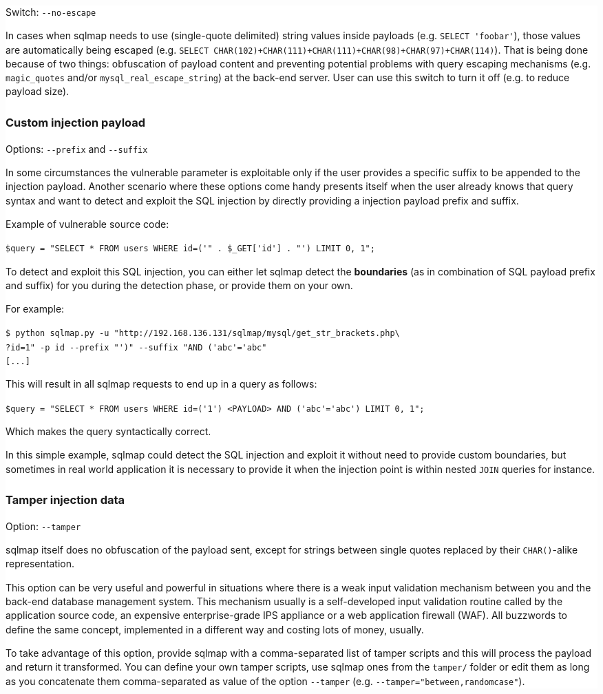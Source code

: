 Switch: `--no-escape`

In cases when sqlmap needs to use (single-quote delimited) string values inside payloads (e.g. `SELECT 'foobar'`), those values are automatically being escaped (e.g. `SELECT CHAR(102)+CHAR(111)+CHAR(111)+CHAR(98)+CHAR(97)+CHAR(114)`). That is being done because of two things: obfuscation of payload content and preventing potential problems with query escaping mechanisms (e.g. `magic_quotes` and/or `mysql_real_escape_string`) at the back-end server. User can use this switch to turn it off (e.g. to reduce payload size).

### Custom injection payload

Options: `--prefix` and `--suffix`

In some circumstances the vulnerable parameter is exploitable only if the user provides a specific suffix to be appended to the injection payload. Another scenario where these options come handy presents itself when the user already knows that query syntax and want to detect and exploit the SQL injection by directly providing a injection payload prefix and suffix. 

Example of vulnerable source code:

    $query = "SELECT * FROM users WHERE id=('" . $_GET['id'] . "') LIMIT 0, 1";

To detect and exploit this SQL injection, you can either let sqlmap detect the **boundaries** (as in combination of SQL payload prefix and suffix) for you during the detection phase, or provide them on your own.

For example: 

```
$ python sqlmap.py -u "http://192.168.136.131/sqlmap/mysql/get_str_brackets.php\
?id=1" -p id --prefix "')" --suffix "AND ('abc'='abc"
[...]
```

This will result in all sqlmap requests to end up in a query as follows:

    $query = "SELECT * FROM users WHERE id=('1') <PAYLOAD> AND ('abc'='abc') LIMIT 0, 1";

Which makes the query syntactically correct.

In this simple example, sqlmap could detect the SQL injection and exploit it without need to provide custom boundaries, but sometimes in real world application it is necessary to provide it when the injection point is within nested `JOIN` queries for instance. 

### Tamper injection data

Option: `--tamper`

sqlmap itself does no obfuscation of the payload sent, except for strings between single quotes replaced by their `CHAR()`-alike representation. 

This option can be very useful and powerful in situations where there is a weak input validation mechanism between you and the back-end database management system. This mechanism usually is a self-developed input validation routine called by the application source code, an expensive enterprise-grade IPS appliance or a web application firewall (WAF). All buzzwords to define the same concept, implemented in a different way and costing lots of money, usually. 

To take advantage of this option, provide sqlmap with a comma-separated list of tamper scripts and this will process the payload and return it transformed. You can define your own tamper scripts, use sqlmap ones from the `tamper/` folder or edit them as long as you concatenate them comma-separated as value of the option `--tamper` (e.g. `--tamper="between,randomcase"`). 
